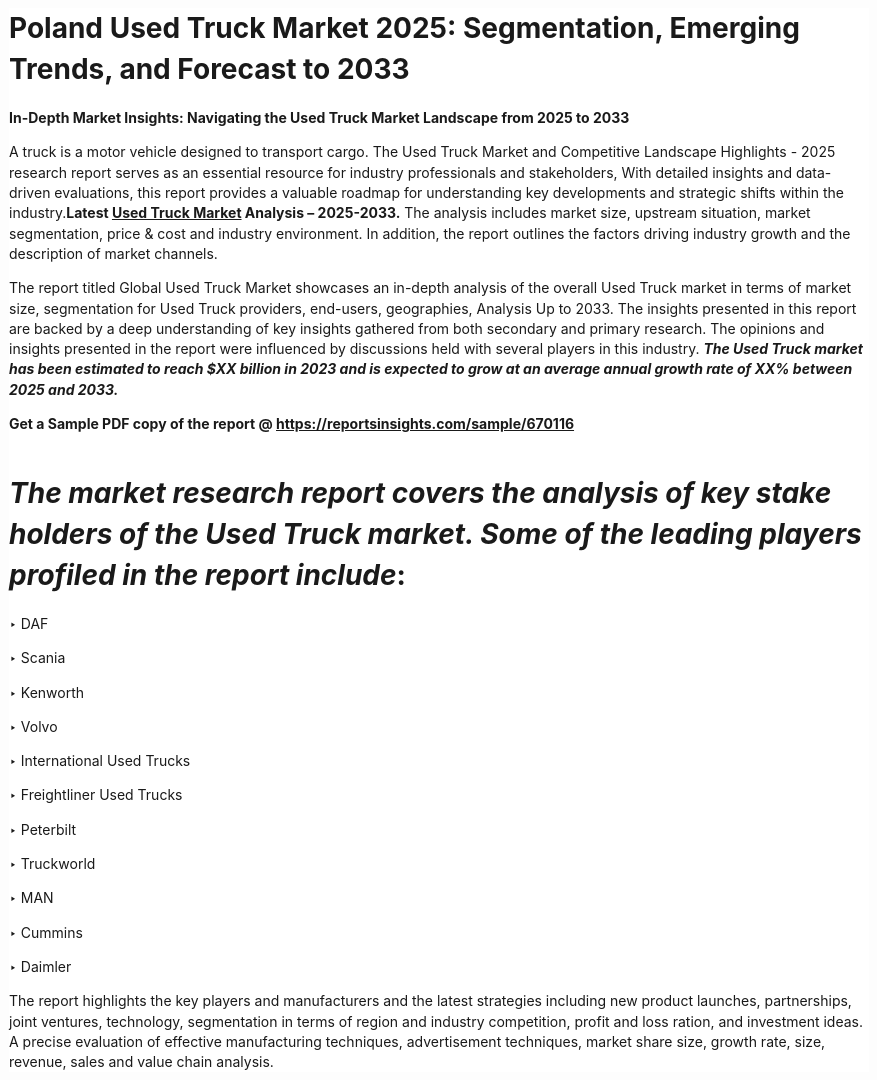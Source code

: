# Poland Used Truck Market 2025: Segmentation, Emerging Trends, and Forecast to 2033

<strong>In-Depth Market Insights: Navigating the Used Truck Market Landscape from 2025 to 2033</strong></p>

A truck is a motor vehicle designed to transport cargo. The Used Truck Market and Competitive Landscape Highlights - 2025 research report serves as an essential resource for industry professionals and stakeholders, With detailed insights and data-driven evaluations, this report provides a valuable roadmap for understanding key developments and strategic shifts within the industry.<strong>Latest <a href=https://www.reportsinsights.com/sample/670116>Used Truck Market</a> Analysis – 2025-2033.</strong>  The analysis includes market size, upstream situation, market segmentation, price & cost and industry environment. In addition, the report outlines the factors driving industry growth and the description of market channels.

The report titled Global Used Truck Market showcases an in-depth analysis of the overall Used Truck market in terms of market size, segmentation for Used Truck providers, end-users, geographies, Analysis Up to 2033. The insights presented in this report are backed by a deep understanding of key insights gathered from both secondary and primary research. The opinions and insights presented in the report were influenced by discussions held with several players in this industry. <strong><em>The Used Truck market has been estimated to reach $XX billion in 2023 and is expected to grow at an average annual growth rate of XX% between 2025 and 2033.</em></strong>

<strong>Get a Sample PDF copy of the report @ <a href=https://reportsinsights.com/sample/670116>https://reportsinsights.com/sample/670116</a></strong>

# <strong><em>The market research report covers the analysis of key stake holders of the Used Truck market. Some of the leading players profiled in the report include</em></strong>: 

‣ DAF

‣ Scania

‣ Kenworth

‣ Volvo

‣ International Used Trucks

‣ Freightliner Used Trucks

‣ Peterbilt

‣ Truckworld

‣ MAN

‣ Cummins

‣ Daimler

The report highlights the key players and manufacturers and the latest strategies including new product launches, partnerships, joint ventures, technology, segmentation in terms of region and industry competition, profit and loss ration, and investment ideas. A precise evaluation of effective manufacturing techniques, advertisement techniques, market share size, growth rate, size, revenue, sales and value chain analysis.
